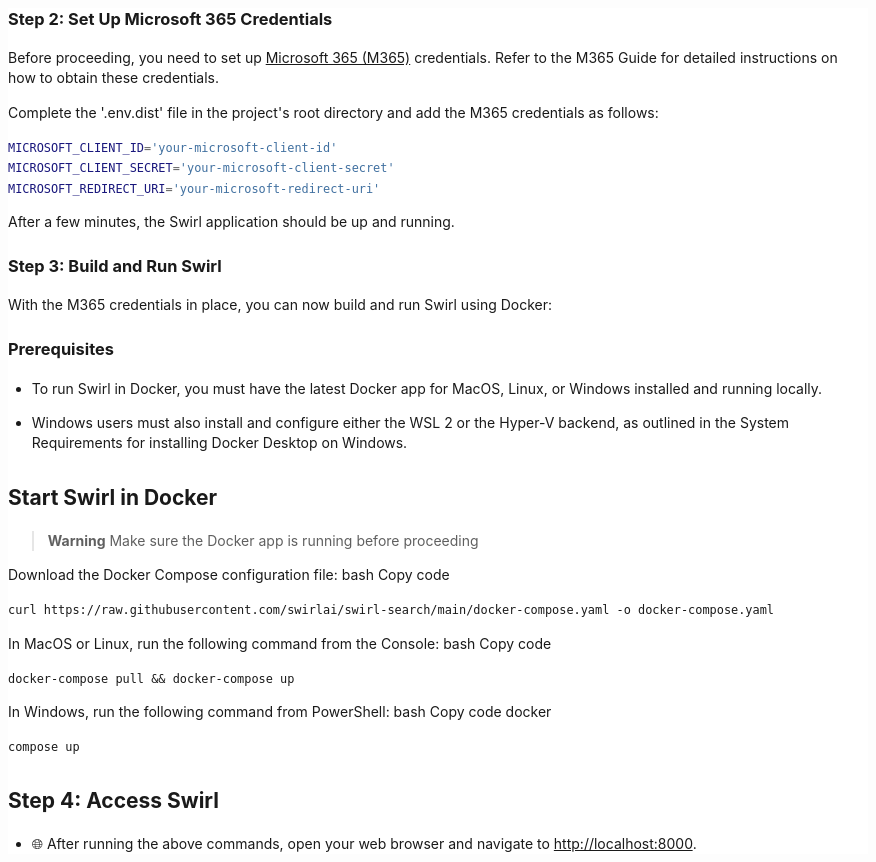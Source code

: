 ### Step 2: Set Up Microsoft 365 Credentials
Before proceeding, you need to set up [Microsoft 365 (M365)](https://docs.swirl.today/4.-M365-Guide.html) credentials. Refer to the M365 Guide for detailed instructions on how to obtain these credentials.

Complete the '.env.dist' file in the project's root directory and add the M365 credentials as follows:
```bash
MICROSOFT_CLIENT_ID='your-microsoft-client-id'
MICROSOFT_CLIENT_SECRET='your-microsoft-client-secret'
MICROSOFT_REDIRECT_URI='your-microsoft-redirect-uri'
```
After a few minutes, the Swirl application should be up and running.
### Step 3: Build and Run Swirl
With the M365 credentials in place, you can now build and run Swirl using Docker:
### Prerequisites
- To run Swirl in Docker, you must have the latest Docker app for MacOS, Linux, or Windows installed and running locally.

- Windows users must also install and configure either the WSL 2 or the Hyper-V backend, as outlined in the System Requirements for installing Docker Desktop on Windows.

## Start Swirl in Docker
> **Warning** 
> Make sure the Docker app is running before proceeding

Download the Docker Compose configuration file:
bash
Copy code
```
curl https://raw.githubusercontent.com/swirlai/swirl-search/main/docker-compose.yaml -o docker-compose.yaml
```
In MacOS or Linux, run the following command from the Console:
bash
Copy code
```
docker-compose pull && docker-compose up
```
In Windows, run the following command from PowerShell:
bash
Copy code
docker 

```
compose up

```

## Step 4: Access Swirl

- 🌐 After running the above commands, open your web browser and navigate to [http://localhost:8000](http://localhost:8000).
